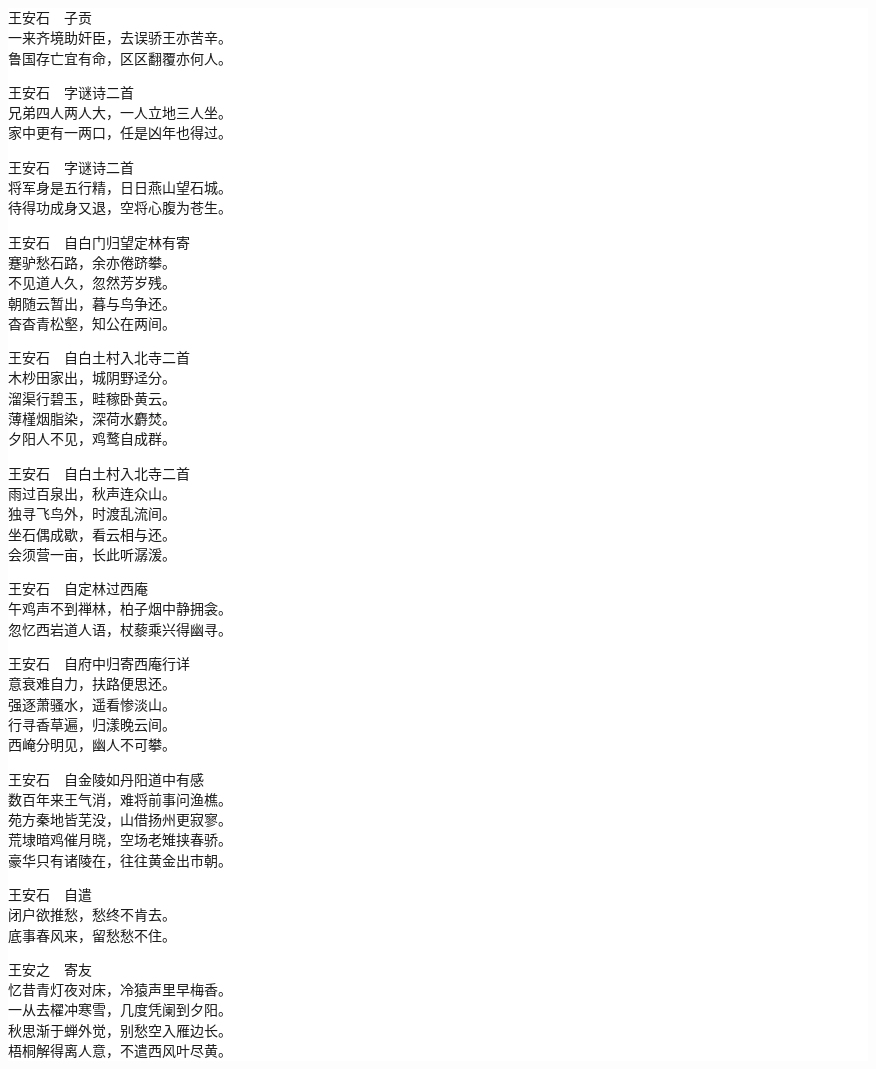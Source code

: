 王安石　子贡  
一来齐境助奸臣，去误骄王亦苦辛。  
鲁国存亡宜有命，区区翻覆亦何人。  

王安石　字谜诗二首  
兄弟四人两人大，一人立地三人坐。  
家中更有一两口，任是凶年也得过。  

王安石　字谜诗二首  
将军身是五行精，日日燕山望石城。  
待得功成身又退，空将心腹为苍生。  

王安石　自白门归望定林有寄  
蹇驴愁石路，余亦倦跻攀。  
不见道人久，忽然芳岁残。  
朝随云暂出，暮与鸟争还。  
杳杳青松壑，知公在两间。  

王安石　自白土村入北寺二首  
木杪田家出，城阴野迳分。  
溜渠行碧玉，畦稼卧黄云。  
薄槿烟脂染，深荷水麝焚。  
夕阳人不见，鸡鹜自成群。  

王安石　自白土村入北寺二首  
雨过百泉出，秋声连众山。  
独寻飞鸟外，时渡乱流间。  
坐石偶成歇，看云相与还。  
会须营一亩，长此听潺湲。  

王安石　自定林过西庵  
午鸡声不到禅林，柏子烟中静拥衾。  
忽忆西岩道人语，杖藜乘兴得幽寻。  

王安石　自府中归寄西庵行详  
意衰难自力，扶路便思还。  
强逐萧骚水，遥看惨淡山。  
行寻香草遍，归漾晚云间。  
西崦分明见，幽人不可攀。  

王安石　自金陵如丹阳道中有感  
数百年来王气消，难将前事问渔樵。  
苑方秦地皆芜没，山借扬州更寂寥。  
荒埭暗鸡催月晓，空场老雉挟春骄。  
豪华只有诸陵在，往往黄金出市朝。  

王安石　自遣  
闭户欲推愁，愁终不肯去。  
底事春风来，留愁愁不住。  

王安之　寄友  
忆昔青灯夜对床，冷猿声里早梅香。  
一从去櫂冲寒雪，几度凭阑到夕阳。  
秋思渐于蝉外觉，别愁空入雁边长。  
梧桐解得离人意，不遣西风叶尽黄。  

